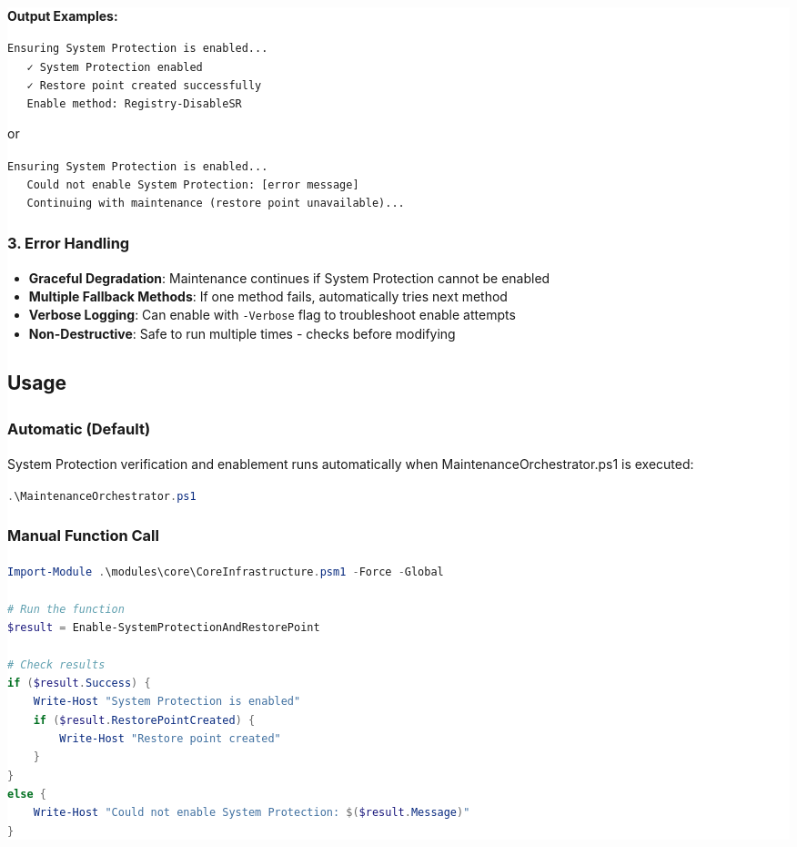 **Output Examples:**
```
Ensuring System Protection is enabled...
   ✓ System Protection enabled
   ✓ Restore point created successfully
   Enable method: Registry-DisableSR
```

or

```
Ensuring System Protection is enabled...
   Could not enable System Protection: [error message]
   Continuing with maintenance (restore point unavailable)...
```

### 3. Error Handling

- **Graceful Degradation**: Maintenance continues if System Protection cannot be enabled
- **Multiple Fallback Methods**: If one method fails, automatically tries next method
- **Verbose Logging**: Can enable with `-Verbose` flag to troubleshoot enable attempts
- **Non-Destructive**: Safe to run multiple times - checks before modifying

## Usage

### Automatic (Default)

System Protection verification and enablement runs automatically when MaintenanceOrchestrator.ps1 is executed:

```powershell
.\MaintenanceOrchestrator.ps1
```

### Manual Function Call

```powershell
Import-Module .\modules\core\CoreInfrastructure.psm1 -Force -Global

# Run the function
$result = Enable-SystemProtectionAndRestorePoint

# Check results
if ($result.Success) {
    Write-Host "System Protection is enabled"
    if ($result.RestorePointCreated) {
        Write-Host "Restore point created"
    }
}
else {
    Write-Host "Could not enable System Protection: $($result.Message)"
}
```
